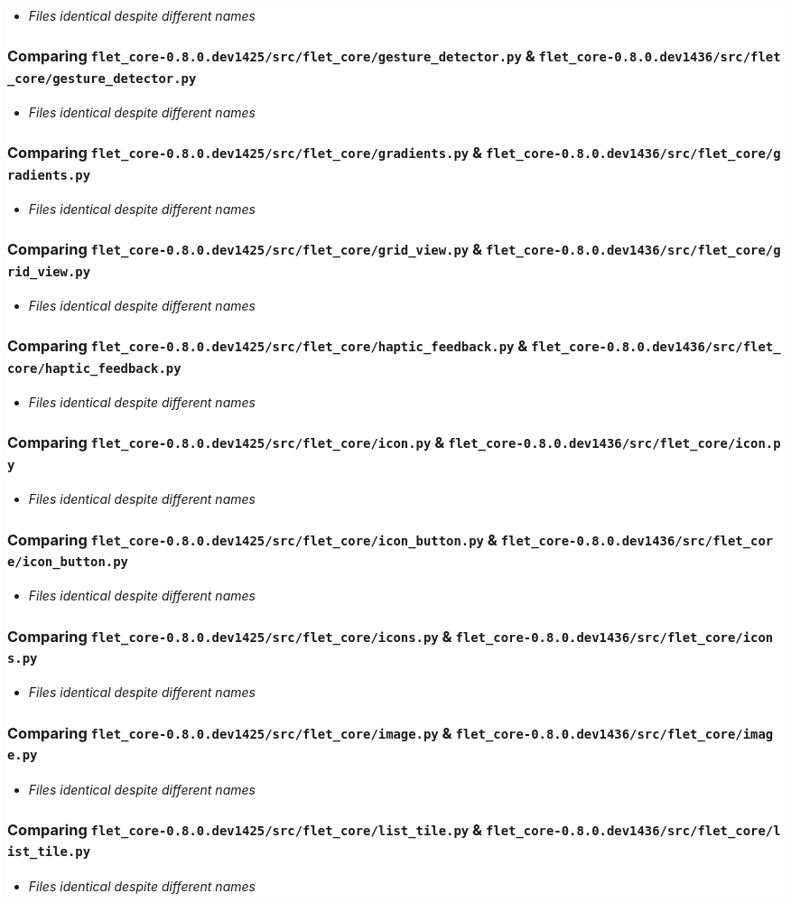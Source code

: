  * *Files identical despite different names*

### Comparing `flet_core-0.8.0.dev1425/src/flet_core/gesture_detector.py` & `flet_core-0.8.0.dev1436/src/flet_core/gesture_detector.py`

 * *Files identical despite different names*

### Comparing `flet_core-0.8.0.dev1425/src/flet_core/gradients.py` & `flet_core-0.8.0.dev1436/src/flet_core/gradients.py`

 * *Files identical despite different names*

### Comparing `flet_core-0.8.0.dev1425/src/flet_core/grid_view.py` & `flet_core-0.8.0.dev1436/src/flet_core/grid_view.py`

 * *Files identical despite different names*

### Comparing `flet_core-0.8.0.dev1425/src/flet_core/haptic_feedback.py` & `flet_core-0.8.0.dev1436/src/flet_core/haptic_feedback.py`

 * *Files identical despite different names*

### Comparing `flet_core-0.8.0.dev1425/src/flet_core/icon.py` & `flet_core-0.8.0.dev1436/src/flet_core/icon.py`

 * *Files identical despite different names*

### Comparing `flet_core-0.8.0.dev1425/src/flet_core/icon_button.py` & `flet_core-0.8.0.dev1436/src/flet_core/icon_button.py`

 * *Files identical despite different names*

### Comparing `flet_core-0.8.0.dev1425/src/flet_core/icons.py` & `flet_core-0.8.0.dev1436/src/flet_core/icons.py`

 * *Files identical despite different names*

### Comparing `flet_core-0.8.0.dev1425/src/flet_core/image.py` & `flet_core-0.8.0.dev1436/src/flet_core/image.py`

 * *Files identical despite different names*

### Comparing `flet_core-0.8.0.dev1425/src/flet_core/list_tile.py` & `flet_core-0.8.0.dev1436/src/flet_core/list_tile.py`

 * *Files identical despite different names*
